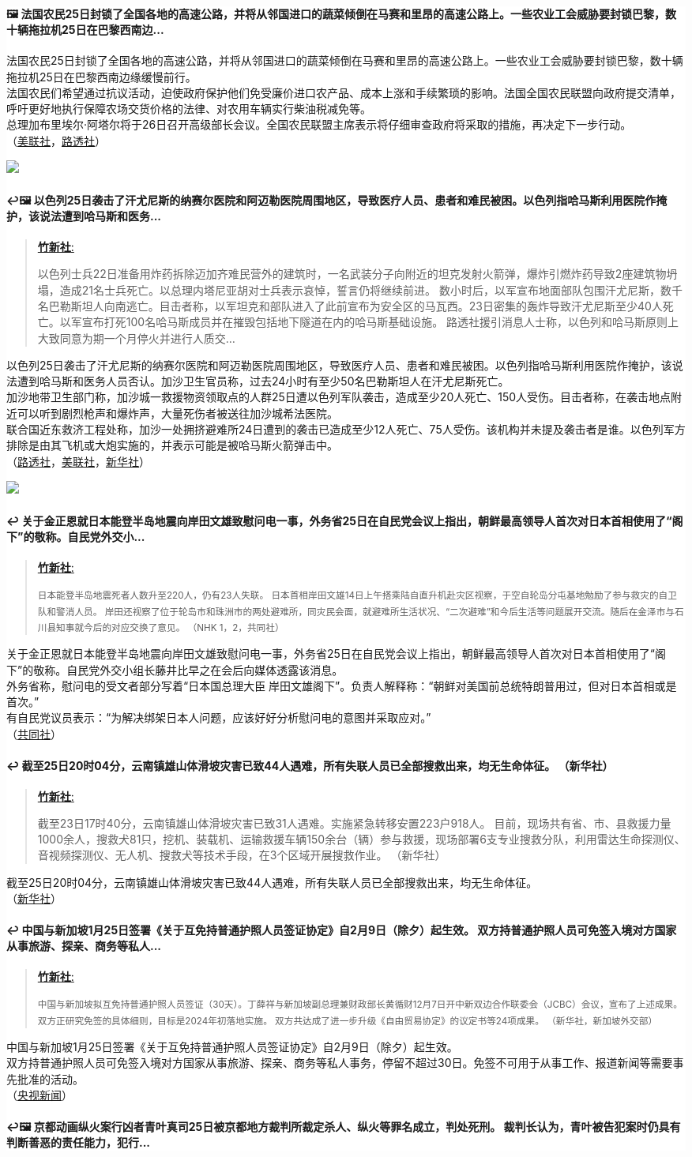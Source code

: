 #### 🖼 法国农民25日封锁了全国各地的高速公路，并将从邻国进口的蔬菜倾倒在马赛和里昂的高速公路上。一些农业工会威胁要封锁巴黎，数十辆拖拉机25日在巴黎西南边...
<p>法国农民25日封锁了全国各地的高速公路，并将从邻国进口的蔬菜倾倒在马赛和里昂的高速公路上。一些农业工会威胁要封锁巴黎，数十辆拖拉机25日在巴黎西南边缘缓慢前行。<br>法国农民们希望通过抗议活动，迫使政府保护他们免受廉价进口农产品、成本上涨和手续繁琐的影响。法国全国农民联盟向政府提交清单，呼吁更好地执行保障农场交货价格的法律、对农用车辆实行柴油税减免等。<br>总理加布里埃尔·阿塔尔将于26日召开高级部长会议。全国农民联盟主席表示将仔细审查政府将采取的措施，再决定下一步行动。<br>（<a href="https://apnews.com/article/france-farmers-protests-macron-tractors-roadblocks-paris-859fdde8394aa4d3582c04d4ef91d086" target="_blank" rel="noopener" onclick="return confirm('Open this link?\n\n'+this.href);">美联社</a>，<a href="https://www.reuters.com/world/europe/french-farmers-damage-overseas-goods-protests-continue-2024-01-25/" target="_blank" rel="noopener" onclick="return confirm('Open this link?\n\n'+this.href);">路透社</a>）</p><img src="https://cdn5.cdn-telegram.org/file/mXNrdWrmWbeesNKYI5Egs306rKr0oQhC8rV6Mw4sI4ArdfozxNizuXvTz6Yq_mg8_O7nwout7FsM5bvimxcJnNHj9d7fOnmYqx9-jhxaEMZNPfWj8Z8E2J7MoeLvOKiKyKGpeJkd8OErpakBjLHMXlgWpeNBt-cHwIuaQMd-Afee3G9qVpaY9fO61DjzItp6s7jzB8bmmSf8iZfLa1oXojB2IpNtqqBU4N4GMh0hhLRud1HPLOWepMqrwQQsh5HOhfvejy2SNhAJa6ze_rgnSPqsvJgzsGMfPot5Bnks8sGHcsHeHluvLkXH-S4Jw01iBR7SZ9KZlB8h4pEYHlboGw.jpg" referrerpolicy="no-referrer">

#### ↩️🖼 以色列25日袭击了汗尤尼斯的纳赛尔医院和阿迈勒医院周围地区，导致医疗人员、患者和难民被困。以色列指哈马斯利用医院作掩护，该说法遭到哈马斯和医务...
<div class="rsshub-quote"><blockquote>                                    <p><a href="https://t.me/tnews365/29431"><b>竹新社</b>:</a></p>                                                                        <p>以色列士兵22日准备用炸药拆除迈加齐难民营外的建筑时，一名武装分子向附近的坦克发射火箭弹，爆炸引燃炸药导致2座建筑物坍塌，造成21名士兵死亡。以总理内塔尼亚胡对士兵表示哀悼，誓言仍将继续前进。 数小时后，以军宣布地面部队包围汗尤尼斯，数千名巴勒斯坦人向南逃亡。目击者称，以军坦克和部队进入了此前宣布为安全区的马瓦西。23日密集的轰炸导致汗尤尼斯至少40人死亡。以军宣布打死100名哈马斯成员并在摧毁包括地下隧道在内的哈马斯基础设施。 路透社援引消息人士称，以色列和哈马斯原则上大致同意为期一个月停火并进行人质交…</p>                                </blockquote></div><p>以色列25日袭击了汗尤尼斯的纳赛尔医院和阿迈勒医院周围地区，导致医疗人员、患者和难民被困。以色列指哈马斯利用医院作掩护，该说法遭到哈马斯和医务人员否认。加沙卫生官员称，过去24小时有至少50名巴勒斯坦人在汗尤尼斯死亡。<br>加沙地带卫生部门称，加沙城一救援物资领取点的人群25日遭以色列军队袭击，造成至少20人死亡、150人受伤。目击者称，在袭击地点附近可以听到剧烈枪声和爆炸声，大量死伤者被送往加沙城希法医院。<br>联合国近东救济工程处称，加沙一处拥挤避难所24日遭到的袭击已造成至少12人死亡、75人受伤。该机构并未提及袭击者是谁。以色列军方排除是由其飞机或大炮实施的，并表示可能是被哈马斯火箭弹击中。<br>（<a href="https://www.reuters.com/world/middle-east/israeli-tanks-batter-hospital-districts-gazas-khan-younis-2024-01-25/" target="_blank" rel="noopener" onclick="return confirm('Open this link?\n\n'+this.href);">路透社</a>，<a href="https://apnews.com/article/israel-hamas-war-live-updates-1-25-2024-dc0a88df2ec76c404a5423beb80ec058" target="_blank" rel="noopener" onclick="return confirm('Open this link?\n\n'+this.href);">美联社</a>，<a href="http://www.news.cn/world/20240125/34a8ec6537eb4c749a62c9241316b64f/c.html" target="_blank" rel="noopener" onclick="return confirm('Open this link?\n\n'+this.href);">新华社</a>）</p><img src="https://cdn5.cdn-telegram.org/file/J3zFWiy4qBrEc26HonvMp0y31JG66CuspAfndfUfv-koZqxTDoEhmvsLWiOQhGoC92QBrLCgWvHNoUcFgTIZXEf7dLvu_JI-M8cZbH3O16FjMevBQqFCtXO-YabWk4C08lDF1juG3WDVDvtASFumaLXYawAEXJJ9Lps2mmXovcGBGHKGmE_CjiQVK3dQpeqdwBanzm602i8K6t8hUffzCj5cRfaPRTcndsw62KB9temI0AX1xkmY3Cu9DZez_I1R1yanlKO5vONfcurnYV61CsJFQgAggSxKBP0UReyWE0S_6N7ux4xxryfpfHTiSbzIl6wW5WtEylLqtC6oJkUixw.jpg" referrerpolicy="no-referrer">

#### ↩️ 关于金正恩就日本能登半岛地震向岸田文雄致慰问电一事，外务省25日在自民党会议上指出，朝鲜最高领导人首次对日本首相使用了“阁下”的敬称。自民党外交小...
<div class="rsshub-quote"><blockquote>                                    <p><a href="https://t.me/tnews365/29346"><b>竹新社</b>:</a></p>                                    <p><small>日本能登半岛地震死者人数升至220人，仍有23人失联。 日本首相岸田文雄14日上午搭乘陆自直升机赴灾区视察，于空自轮岛分屯基地勉励了参与救灾的自卫队和警消人员。 岸田还视察了位于轮岛市和珠洲市的两处避难所，同灾民会面，就避难所生活状况、“二次避难”和今后生活等问题展开交流。随后在金泽市与石川县知事就今后的对应交换了意见。 （NHK 1，2，共同社）</small></p>                                                                    </blockquote></div><p>关于金正恩就日本能登半岛地震向岸田文雄致慰问电一事，外务省25日在自民党会议上指出，朝鲜最高领导人首次对日本首相使用了“阁下”的敬称。自民党外交小组长藤井比早之在会后向媒体透露该消息。<br>外务省称，慰问电的受文者部分写着“日本国总理大臣 岸田文雄阁下”。负责人解释称：“朝鲜对美国前总统特朗普用过，但对日本首相或是首次。”<br>有自民党议员表示：“为解决绑架日本人问题，应该好好分析慰问电的意图并采取应对。”<br>（<a href="https://china.kyodonews.net/news/2024/01/1d48c982d280.html" target="_blank" rel="noopener" onclick="return confirm('Open this link?\n\n'+this.href);">共同社</a>）</p>

#### ↩️ 截至25日20时04分，云南镇雄山体滑坡灾害已致44人遇难，所有失联人员已全部搜救出来，均无生命体征。 （新华社）
<div class="rsshub-quote"><blockquote>                                    <p><a href="https://t.me/tnews365/29425"><b>竹新社</b>:</a></p>                                                                        <p>截至23日17时40分，云南镇雄山体滑坡灾害已致31人遇难。实施紧急转移安置223户918人。 目前，现场共有省、市、县救援力量1000余人，搜救犬81只，挖机、装载机、运输救援车辆150余台（辆）参与救援，现场部署6支专业搜救分队，利用雷达生命探测仪、音视频探测仪、无人机、搜救犬等技术手段，在3个区域开展搜救作业。 （新华社）</p>                                </blockquote></div><p>截至25日20时04分，云南镇雄山体滑坡灾害已致44人遇难，所有失联人员已全部搜救出来，均无生命体征。<br>（<a href="https://weibo.com/2810373291/NDvS6E0Ar" target="_blank" rel="noopener" onclick="return confirm('Open this link?\n\n'+this.href);">新华社</a>）</p>

#### ↩️ 中国与新加坡1月25日签署《关于互免持普通护照人员签证协定》自2月9日（除夕）起生效。 双方持普通护照人员可免签入境对方国家从事旅游、探亲、商务等私人...
<div class="rsshub-quote"><blockquote>                                    <p><a href="https://t.me/tnews365/28952"><b>竹新社</b>:</a></p>                                    <p><small>中国与新加坡拟互免持普通护照人员签证（30天）。丁薛祥与新加坡副总理兼财政部长黄循财12月7日开中新双边合作联委会（JCBC）会议，宣布了上述成果。双方正研究免签的具体细则，目标是2024年初落地实施。 双方共达成了进一步升级《自由贸易协定》的议定书等24项成果。 （新华社，新加坡外交部）</small></p>                                                                    </blockquote></div><p>中国与新加坡1月25日签署《关于互免持普通护照人员签证协定》自2月9日（除夕）起生效。<br>双方持普通护照人员可免签入境对方国家从事旅游、探亲、商务等私人事务，停留不超过30日。免签不可用于从事工作、报道新闻等需要事先批准的活动。<br>（<a href="https://content-static.cctvnews.cctv.com/snow-book/index.html?item_id=4269930124241579443" target="_blank" rel="noopener" onclick="return confirm('Open this link?\n\n'+this.href);">央视新闻</a>）</p>

#### ↩️🖼 京都动画纵火案行凶者青叶真司25日被京都地方裁判所裁定杀人、纵火等罪名成立，判处死刑。 裁判长认为，青叶被告犯案时仍具有判断善恶的责任能力，犯行...